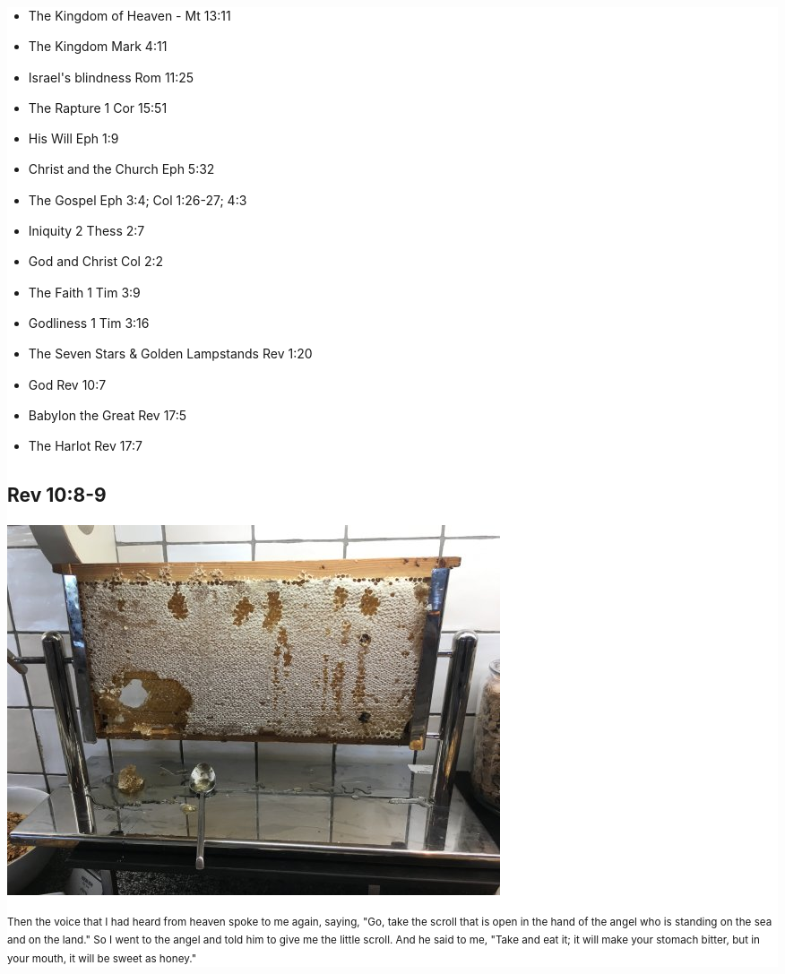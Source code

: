 -   The Kingdom of Heaven - Mt 13:11

-   The Kingdom Mark 4:11

-   Israel's blindness Rom 11:25

-   The Rapture 1 Cor 15:51

-   His Will Eph 1:9

-   Christ and the Church Eph 5:32

-   The Gospel Eph 3:4; Col 1:26-27; 4:3

-   Iniquity 2 Thess 2:7

-   God and Christ Col 2:2

-   The Faith 1 Tim 3:9

-   Godliness 1 Tim 3:16

-   The Seven Stars & Golden Lampstands Rev 1:20

-   God Rev 10:7

-   Babylon the Great Rev 17:5

-   The Harlot Rev 17:7

##  Rev 10:8-9 

![honeycomb on breakfast buffet!](images/media/image1.jpeg)

<small>Then the voice that I had heard from heaven spoke to me again, saying, "Go, take the scroll that is open in the hand of the angel who is standing on the sea and on the land." So I went to the angel and told him to give me the little scroll. And he said to me, "Take and eat it; it will make your stomach bitter, but in your mouth, it will be sweet as honey." </small>
